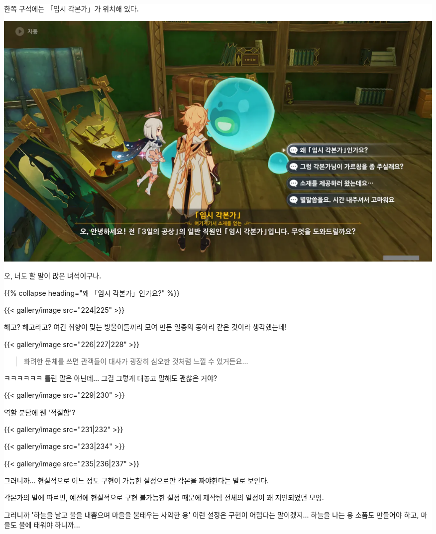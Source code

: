 한쪽 구석에는 「임시 각본가」가 위치해 있다.

![](223.webp)

오, 너도 할 말이 많은 녀석이구나.

{{% collapse heading="왜 「임시 각본가」인가요?" %}}

{{< gallery/image src="224|225" >}}

해고? 해고라고? 여긴 취향이 맞는 방울이들끼리 모여 만든 일종의 동아리 같은 것이라 생각했는데!

{{< gallery/image src="226|227|228" >}}

> 화려한 문체를 쓰면 관객들이 대사가 굉장히 심오한 것처럼 느낄 수 있거든요...

ㅋㅋㅋㅋㅋㅋ 틀린 말은 아닌데... 그걸 그렇게 대놓고 말해도 괜찮은 거야?

{{< gallery/image src="229|230" >}}

역할 분담에 웬 '적절함'?

{{< gallery/image src="231|232" >}}

{{< gallery/image src="233|234" >}}

{{< gallery/image src="235|236|237" >}}

그러니까... 현실적으로 어느 정도 구현이 가능한 설정으로만 각본을 짜야한다는 말로 보인다.

각본가의 말에 따르면, 예전에 현실적으로 구현 불가능한 설정 때문에 제작팀 전체의 일정이 꽤 지연되었던 모양.

그러니까 '하늘을 날고 불을 내뿜으며 마을을 불태우는 사악한 용' 이런 설정은 구현이 어렵다는 말이겠지... 하늘을 나는 용 소품도 만들어야 하고, 마을도 불에 태워야 하니까...
